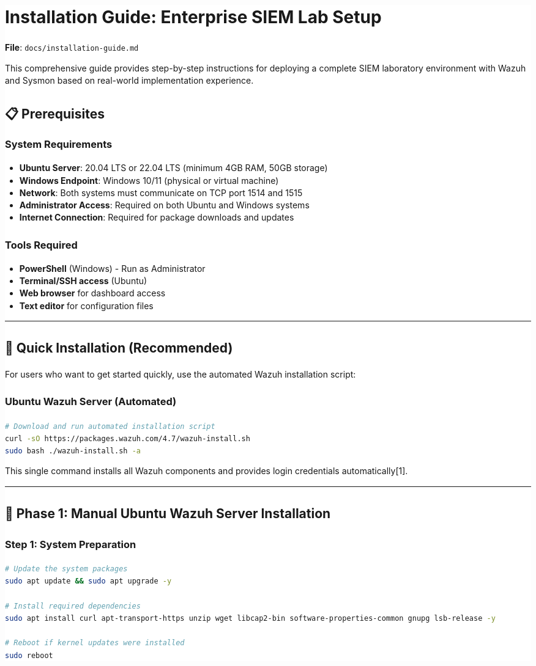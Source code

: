 # Installation Guide: Enterprise SIEM Lab Setup

**File**: `docs/installation-guide.md`

This comprehensive guide provides step-by-step instructions for deploying a complete SIEM laboratory environment with Wazuh and Sysmon based on real-world implementation experience.

## 📋 Prerequisites

### System Requirements
- **Ubuntu Server**: 20.04 LTS or 22.04 LTS (minimum 4GB RAM, 50GB storage)
- **Windows Endpoint**: Windows 10/11 (physical or virtual machine)
- **Network**: Both systems must communicate on TCP port 1514 and 1515
- **Administrator Access**: Required on both Ubuntu and Windows systems
- **Internet Connection**: Required for package downloads and updates

### Tools Required
- **PowerShell** (Windows) - Run as Administrator
- **Terminal/SSH access** (Ubuntu)
- **Web browser** for dashboard access
- **Text editor** for configuration files

***

## 🚀 Quick Installation (Recommended)

For users who want to get started quickly, use the automated Wazuh installation script:

### Ubuntu Wazuh Server (Automated)
```bash
# Download and run automated installation script
curl -sO https://packages.wazuh.com/4.7/wazuh-install.sh
sudo bash ./wazuh-install.sh -a
```

This single command installs all Wazuh components and provides login credentials automatically[1].

***

## 🐧 Phase 1: Manual Ubuntu Wazuh Server Installation

### Step 1: System Preparation
```bash
# Update the system packages
sudo apt update && sudo apt upgrade -y

# Install required dependencies
sudo apt install curl apt-transport-https unzip wget libcap2-bin software-properties-common gnupg lsb-release -y

# Reboot if kernel updates were installed
sudo reboot
```
